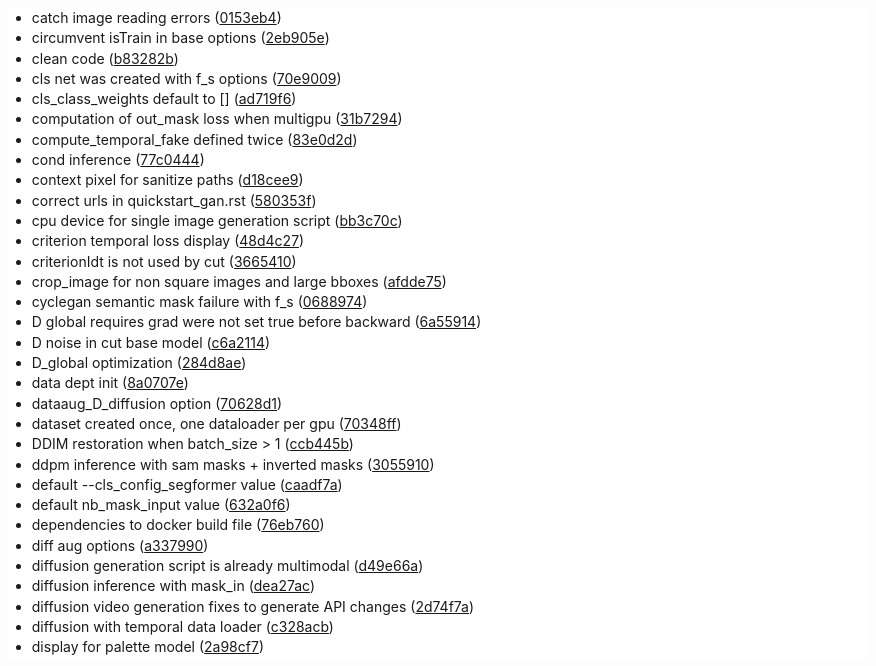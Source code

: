 * catch image reading errors ([0153eb4](https://github.com/jolibrain/joliGEN/commit/0153eb4a702aeeb8cfb6ade6aa7f40d0e6f26b2b))
* circumvent isTrain in base options ([2eb905e](https://github.com/jolibrain/joliGEN/commit/2eb905e18a33277ae7e7128fde86a98da04f5937))
* clean code ([b83282b](https://github.com/jolibrain/joliGEN/commit/b83282b0fffc58a17da919041377d4967a70d266))
* cls net was created with f_s options ([70e9009](https://github.com/jolibrain/joliGEN/commit/70e9009eb74fa3d4a3b58e3407bfec5e07eeb4d2))
* cls_class_weights default to [] ([ad719f6](https://github.com/jolibrain/joliGEN/commit/ad719f6966a8af74be06ef84c9f94a1cc8ed1acc))
* computation of out_mask loss when multigpu ([31b7294](https://github.com/jolibrain/joliGEN/commit/31b729429b43f949dfba39e2fe9b2dd16bf0fc5c))
* compute_temporal_fake defined twice ([83e0d2d](https://github.com/jolibrain/joliGEN/commit/83e0d2d498b98cdddf77b7c07cf5ab4aa5a1d7e7))
* cond inference ([77c0444](https://github.com/jolibrain/joliGEN/commit/77c0444177039512033495a4ef1acfb6a8621f59))
* context pixel for sanitize paths ([d18cee9](https://github.com/jolibrain/joliGEN/commit/d18cee993de1ff49cacbcd9f9de065e59b2e11f0))
* correct urls in quickstart_gan.rst  ([580353f](https://github.com/jolibrain/joliGEN/commit/580353f3b377b1f437f723e8b99e50224b45833b))
* cpu device for single image generation script ([bb3c70c](https://github.com/jolibrain/joliGEN/commit/bb3c70c776e160a5ee907e86c501518372f13e3d))
* criterion temporal loss display ([48d4c27](https://github.com/jolibrain/joliGEN/commit/48d4c276d6f15c16be3fa8a99f9786effe9f8598))
* criterionIdt is not used by cut ([3665410](https://github.com/jolibrain/joliGEN/commit/3665410682329e6ce9fae51b84b55a2f92fe8b09))
* crop_image for non square images and large bboxes ([afdde75](https://github.com/jolibrain/joliGEN/commit/afdde75fe61e376a845cee49ff004fb5d9951bee))
* cyclegan semantic mask failure with f_s ([0688974](https://github.com/jolibrain/joliGEN/commit/06889742b5779266a5c9eed65613d69570678338))
* D global requires grad were not set true before backward ([6a55914](https://github.com/jolibrain/joliGEN/commit/6a559146621f3f8ddae172ddad3156c7668e5b44))
* D noise in cut base model ([c6a2114](https://github.com/jolibrain/joliGEN/commit/c6a21145dad2cabcff06f8b82c852930f78b825c))
* D_global optimization ([284d8ae](https://github.com/jolibrain/joliGEN/commit/284d8ae30efd290ba082a014a93df4e6fbe22a8e))
* data dept init ([8a0707e](https://github.com/jolibrain/joliGEN/commit/8a0707e8ca33eec220e7ae9bcaa30cca958b7695))
* dataaug_D_diffusion option ([70628d1](https://github.com/jolibrain/joliGEN/commit/70628d1c1917ed5a51d01c10017c6c0e852f943c))
* dataset created once, one dataloader per gpu ([70348ff](https://github.com/jolibrain/joliGEN/commit/70348ff8d41a266cd7fe36cc29b9c15fd4a60252))
* DDIM restoration when batch_size > 1 ([ccb445b](https://github.com/jolibrain/joliGEN/commit/ccb445b6067344722e49ceabbf88b7b9b775e10e))
* ddpm inference with sam masks + inverted masks ([3055910](https://github.com/jolibrain/joliGEN/commit/3055910cd9fe24edbdccacf09febaff00687b9a0))
* default --cls_config_segformer value ([caadf7a](https://github.com/jolibrain/joliGEN/commit/caadf7ac9a53f9bec6f37d90bd547fb3ef8307db))
* default nb_mask_input value ([632a0f6](https://github.com/jolibrain/joliGEN/commit/632a0f6d458ce806f4f61c244454343d11d54f49))
* dependencies to docker build file ([76eb760](https://github.com/jolibrain/joliGEN/commit/76eb76039e329c98d82388eed8da8a581cc7343c))
* diff aug options ([a337990](https://github.com/jolibrain/joliGEN/commit/a337990de4b58a54154abdf165f931c533132b7d))
* diffusion generation script is already multimodal ([d49e66a](https://github.com/jolibrain/joliGEN/commit/d49e66a236b178f022b1911acbdc488bf0bd7ac6))
* diffusion inference with mask_in ([dea27ac](https://github.com/jolibrain/joliGEN/commit/dea27acb4e9a820761976b7add2fa09b022ae84a))
* diffusion video generation fixes to generate API changes ([2d74f7a](https://github.com/jolibrain/joliGEN/commit/2d74f7a1edd1d4be644a24c9a400b245583a86dc))
* diffusion with temporal data loader ([c328acb](https://github.com/jolibrain/joliGEN/commit/c328acb1aeeefa1d6914a02a678dab9e70dbde5f))
* display for palette model ([2a98cf7](https://github.com/jolibrain/joliGEN/commit/2a98cf7a31147521afa7f201b16d54bd793caca3))